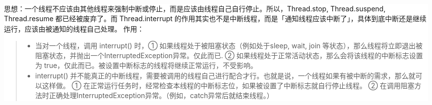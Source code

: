 思想：一个线程不应该由其他线程来强制中断或停止，而是应该由线程自己自行停止。所以，Thread.stop, Thread.suspend, Thread.resume 都已经被废弃了。而 Thread.interrupt 的作用其实也不是中断线程，而是「通知线程应该中断了」，具体到底中断还是继续运行，应该由被通知的线程自己处理。
作用：

> - 当对一个线程，调用 interrupt() 时，① 如果线程处于被阻塞状态（例如处于sleep, wait, join 等状态），那么线程将立即退出被阻塞状态，并抛出一个InterruptedException异常。仅此而已. ② 如果线程处于正常活动状态，那么会将该线程的中断标志设置为 true，仅此而已。被设置中断标志的线程将继续正常运行，不受影响。
> - interrupt() 并不能真正的中断线程，需要被调用的线程自己进行配合才行。也就是说，一个线程如果有被中断的需求，那么就可以这样做。
>   ① 在正常运行任务时，经常检查本线程的中断标志位，如果被设置了中断标志就自行停止线程。
>   ② 在调用阻塞方法时正确处理InterruptedException异常。（例如，catch异常后就结束线程。）